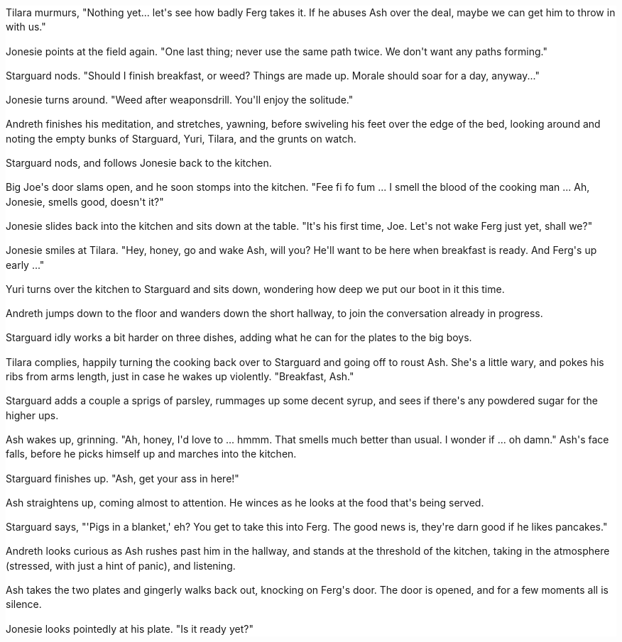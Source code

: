 Tilara murmurs, "Nothing yet... let's see how badly Ferg takes it. If he abuses Ash over the deal, maybe we can get him to throw in with us."

Jonesie points at the field again. "One last thing; never use the same path twice. We don't want any paths forming."

Starguard nods. "Should I finish breakfast, or weed? Things are made up. Morale should soar for a day, anyway..."

Jonesie turns around. "Weed after weaponsdrill. You'll enjoy the solitude."

Andreth finishes his meditation, and stretches, yawning, before swiveling his feet over the edge of the bed, looking around and noting the empty bunks of Starguard, Yuri, Tilara, and the grunts on watch.

Starguard nods, and follows Jonesie back to the kitchen.

Big Joe's door slams open, and he soon stomps into the kitchen. "Fee fi fo fum ... I smell the blood of the cooking man ... Ah, Jonesie, smells good, doesn't it?"

Jonesie slides back into the kitchen and sits down at the table. "It's his first time, Joe. Let's not wake Ferg just yet, shall we?"

Jonesie smiles at Tilara. "Hey, honey, go and wake Ash, will you? He'll want to be here when breakfast is ready. And Ferg's up early ..."

Yuri turns over the kitchen to Starguard and sits down, wondering how deep we put our boot in it this time.

Andreth jumps down to the floor and wanders down the short hallway, to join the conversation already in progress.

Starguard idly works a bit harder on three dishes, adding what he can for the plates to the big boys.

Tilara complies, happily turning the cooking back over to Starguard and going off to roust Ash. She's a little wary, and pokes his ribs from arms length, just in case he wakes up violently. "Breakfast, Ash."

Starguard adds a couple a sprigs of parsley, rummages up some decent syrup, and sees if there's any powdered sugar for the higher ups.

Ash wakes up, grinning. "Ah, honey, I'd love to ... hmmm. That smells much better than usual. I wonder if ... oh damn." Ash's face falls, before he picks himself up and marches into the kitchen.

Starguard finishes up. "Ash, get your ass in here!"

Ash straightens up, coming almost to attention. He winces as he looks at the food that's being served.

Starguard says, "'Pigs in a blanket,' eh? You get to take this into Ferg. The good news is, they're darn good if he likes pancakes."

Andreth looks curious as Ash rushes past him in the hallway, and stands at the threshold of the kitchen, taking in the atmosphere (stressed, with just a hint of panic), and listening.

Ash takes the two plates and gingerly walks back out, knocking on Ferg's door. The door is opened, and for a few moments all is silence.

Jonesie looks pointedly at his plate. "Is it ready yet?"
